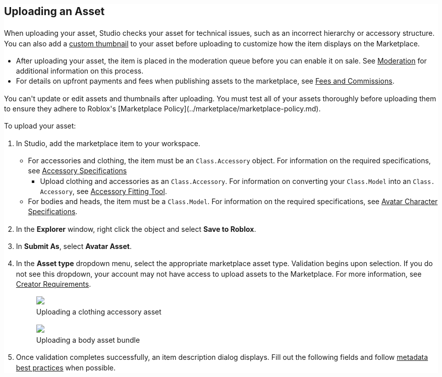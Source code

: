 ## Uploading an Asset

When uploading your asset, Studio checks your asset for technical issues, such as an incorrect hierarchy or accessory structure. You can also add a [custom thumbnail](../marketplace/custom-thumbnails.md) to your asset before uploading to customize how the item displays on the Marketplace.

- After uploading your asset, the item is placed in the moderation queue before you can enable it on sale. See [Moderation](../marketplace/moderation.md) for additional information on this process.
- For details on upfront payments and fees when publishing assets to the marketplace, see [Fees and Commissions](../marketplace/marketplace-fees-and-commissions.md).

<Alert severity = 'warning'>
You can't update or edit assets and thumbnails after uploading. You must test all of your assets thoroughly before uploading them to ensure they adhere to Roblox's [Marketplace Policy](../marketplace/marketplace-policy.md).
</Alert>

To upload your asset:

1. In Studio, add the marketplace item to your workspace.
   - For accessories and clothing, the item must be an `Class.Accessory` object. For information on the required specifications, see [Accessory Specifications](../art/accessories/specifications.md)
     - Upload clothing and accessories as an `Class.Accessory`. For information on converting your `Class.Model` into an `Class.Accessory`, see [Accessory Fitting Tool](../art/accessories/accessory-fitting-tool.md).
   - For bodies and heads, the item must be a `Class.Model`. For information on the required specifications, see [Avatar Character Specifications](../art/characters/specifications.md).
2. In the **Explorer** window, right click the object and select **Save to Roblox**.
3. In **Submit As**, select **Avatar Asset**.
4. In the **Asset type** dropdown menu, select the appropriate marketplace asset type. Validation begins upon selection.
   <Alert severity = 'info'>
   If you do not see this dropdown, your account may not have access to upload assets to the Marketplace. For more information, see [Creator Requirements](../marketplace/marketplace-policy.md#creator-requirements).
   </Alert>

   <GridContainer numColumns='2'>
   <figure>
       <img src="../assets/publishing/marketplace/Publishing-Clothes.png" />
       <figcaption>Uploading a clothing accessory asset</figcaption>
   </figure>
   <figure>
       <img src="../assets/publishing/marketplace/Publishing-Body.png"  />
       <figcaption>Uploading a body asset bundle</figcaption>
   </figure>
   </GridContainer>

5. Once validation completes successfully, an item description dialog displays. Fill out the following fields and follow [metadata best practices](../production/publishing/publishing-experiences-and-places.md#metadata-best-practices) when possible.
